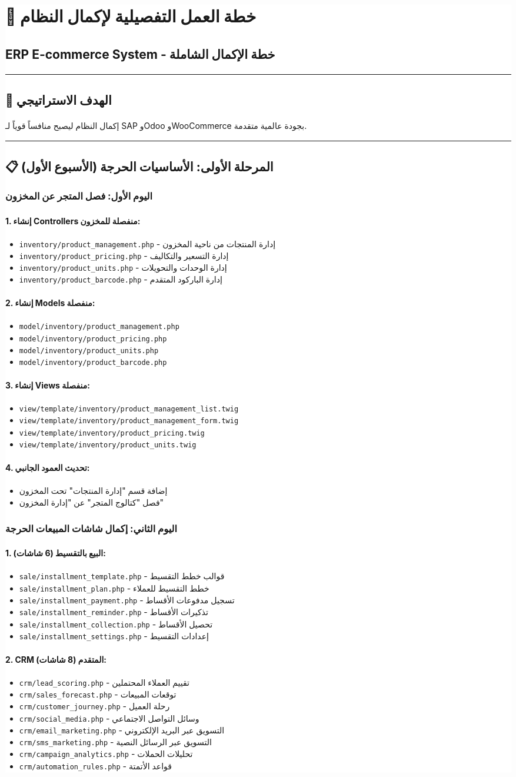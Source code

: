 # 🚀 **خطة العمل التفصيلية لإكمال النظام**
## **ERP E-commerce System - خطة الإكمال الشاملة**

---

## 🎯 **الهدف الاستراتيجي**
إكمال النظام ليصبح منافساً قوياً لـ SAP وOdoo وWooCommerce بجودة عالمية متقدمة.

---

## 📋 **المرحلة الأولى: الأساسيات الحرجة (الأسبوع الأول)**

### **اليوم الأول: فصل المتجر عن المخزون**

#### **1. إنشاء Controllers منفصلة للمخزون:**
- `inventory/product_management.php` - إدارة المنتجات من ناحية المخزون
- `inventory/product_pricing.php` - إدارة التسعير والتكاليف
- `inventory/product_units.php` - إدارة الوحدات والتحويلات
- `inventory/product_barcode.php` - إدارة الباركود المتقدم

#### **2. إنشاء Models منفصلة:**
- `model/inventory/product_management.php`
- `model/inventory/product_pricing.php`
- `model/inventory/product_units.php`
- `model/inventory/product_barcode.php`

#### **3. إنشاء Views منفصلة:**
- `view/template/inventory/product_management_list.twig`
- `view/template/inventory/product_management_form.twig`
- `view/template/inventory/product_pricing.twig`
- `view/template/inventory/product_units.twig`

#### **4. تحديث العمود الجانبي:**
- إضافة قسم "إدارة المنتجات" تحت المخزون
- فصل "كتالوج المتجر" عن "إدارة المخزون"

### **اليوم الثاني: إكمال شاشات المبيعات الحرجة**

#### **1. البيع بالتقسيط (6 شاشات):**
- `sale/installment_template.php` - قوالب خطط التقسيط
- `sale/installment_plan.php` - خطط التقسيط للعملاء
- `sale/installment_payment.php` - تسجيل مدفوعات الأقساط
- `sale/installment_reminder.php` - تذكيرات الأقساط
- `sale/installment_collection.php` - تحصيل الأقساط
- `sale/installment_settings.php` - إعدادات التقسيط

#### **2. CRM المتقدم (8 شاشات):**
- `crm/lead_scoring.php` - تقييم العملاء المحتملين
- `crm/sales_forecast.php` - توقعات المبيعات
- `crm/customer_journey.php` - رحلة العميل
- `crm/social_media.php` - وسائل التواصل الاجتماعي
- `crm/email_marketing.php` - التسويق عبر البريد الإلكتروني
- `crm/sms_marketing.php` - التسويق عبر الرسائل النصية
- `crm/campaign_analytics.php` - تحليلات الحملات
- `crm/automation_rules.php` - قواعد الأتمتة
